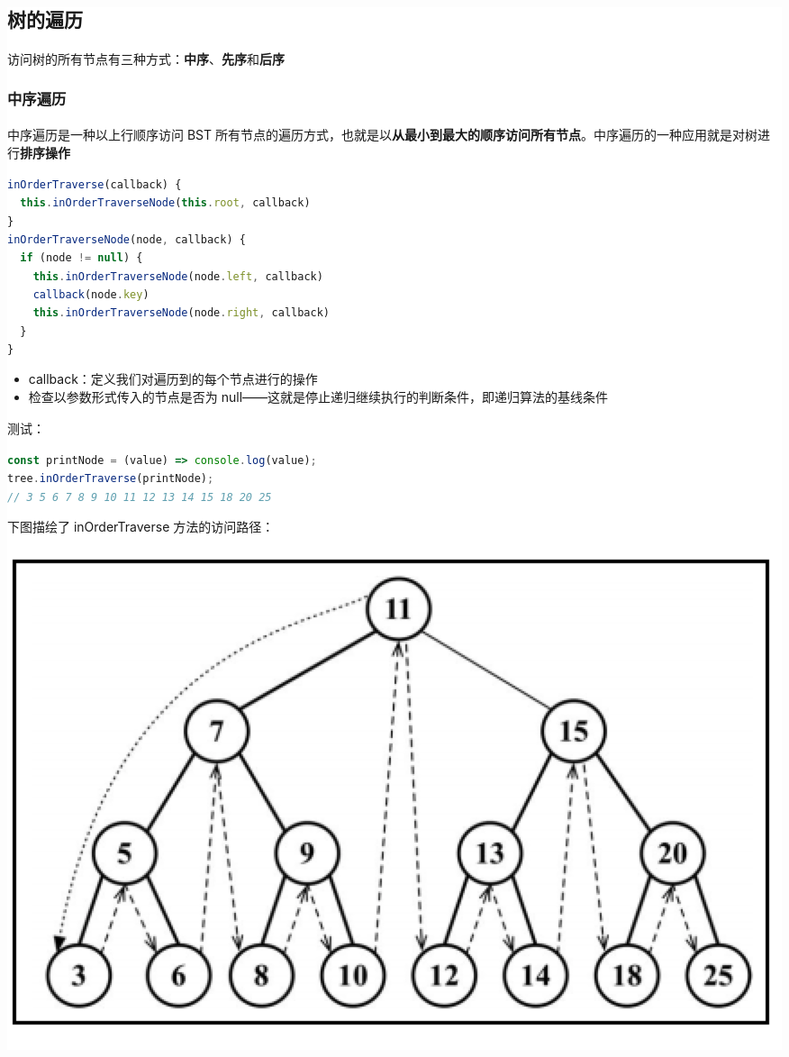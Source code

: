 ## 树的遍历

访问树的所有节点有三种方式：**中序**、**先序**和**后序**

### 中序遍历

中序遍历是一种以上行顺序访问 BST 所有节点的遍历方式，也就是以**从最小到最大的顺序访问所有节点**。中序遍历的一种应用就是对树进行**排序操作**

```js
inOrderTraverse(callback) {
  this.inOrderTraverseNode(this.root, callback)
}
inOrderTraverseNode(node, callback) {
  if (node != null) {
    this.inOrderTraverseNode(node.left, callback)
    callback(node.key)
    this.inOrderTraverseNode(node.right, callback)
  }
}
```

- callback：定义我们对遍历到的每个节点进行的操作
- 检查以参数形式传入的节点是否为 null——这就是停止递归继续执行的判断条件，即递归算法的基线条件

测试：

```js
const printNode = (value) => console.log(value); 
tree.inOrderTraverse(printNode);
// 3 5 6 7 8 9 10 11 12 13 14 15 18 20 25
```

下图描绘了 inOrderTraverse 方法的访问路径：

![tree](./images/tree/inOrderTraverse.png)
